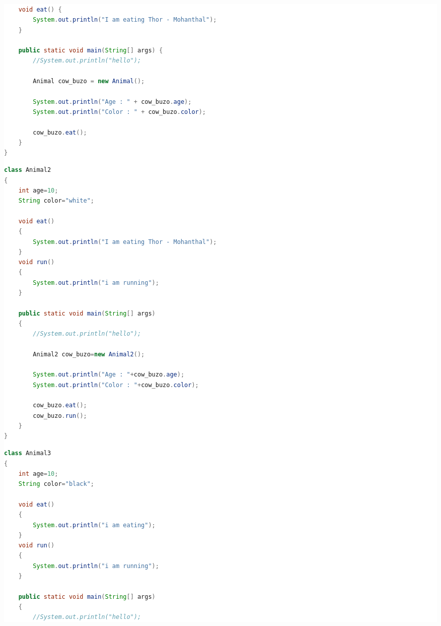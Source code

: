 ```java
    void eat() {
        System.out.println("I am eating Thor - Mohanthal");
    }

    public static void main(String[] args) {
        //System.out.println("hello");

        Animal cow_buzo = new Animal();

        System.out.println("Age : " + cow_buzo.age);
        System.out.println("Color : " + cow_buzo.color);

        cow_buzo.eat();
    }
}
```   
```java
class Animal2
{
	int age=10;
	String color="white";

	void eat()
	{
		System.out.println("I am eating Thor - Mohanthal");
	}
	void run()
	{
		System.out.println("i am running");
	}

	public static void main(String[] args)
	{
		//System.out.println("hello");

		Animal2 cow_buzo=new Animal2();

		System.out.println("Age : "+cow_buzo.age);
		System.out.println("Color : "+cow_buzo.color);

        cow_buzo.eat();
        cow_buzo.run();
	}
}
```
```java
class Animal3
{
	int age=10;
	String color="black";

	void eat()
	{
		System.out.println("i am eating");
	}
	void run()
	{
		System.out.println("i am running");
	}

	public static void main(String[] args)
	{
		//System.out.println("hello");

```